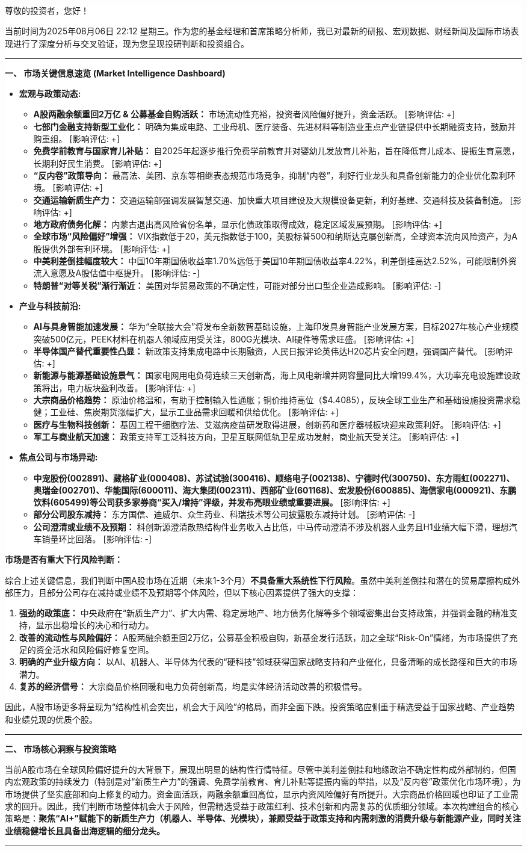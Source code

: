 尊敬的投资者，您好！

当前时间为2025年08月06日 22:12 星期三。作为您的基金经理和首席策略分析师，我已对最新的研报、宏观数据、财经新闻及国际市场表现进行了深度分析与交叉验证，现为您呈现投研判断和投资组合。

---

**一、 市场关键信息速览 (Market Intelligence Dashboard)**

*   **宏观与政策动态:**
    *   **A股两融余额重回2万亿 & 公募基金自购活跃：** 市场流动性充裕，投资者风险偏好提升，资金活跃。 [影响评估: +]
    *   **七部门金融支持新型工业化：** 明确为集成电路、工业母机、医疗装备、先进材料等制造业重点产业链提供中长期融资支持，鼓励并购重组。 [影响评估: +]
    *   **免费学前教育与国家育儿补贴：** 自2025年起逐步推行免费学前教育并对婴幼儿发放育儿补贴，旨在降低育儿成本、提振生育意愿，长期利好民生消费。 [影响评估: +]
    *   **“反内卷”政策导向：** 最高法、美团、京东等相继表态规范市场竞争，抑制“内卷”，利好行业龙头和具备创新能力的企业优化盈利环境。 [影响评估: +]
    *   **交通运输新质生产力：** 交通运输部强调发展智慧交通、加快重大项目建设及大规模设备更新，利好基建、交通科技及装备制造。 [影响评估: +]
    *   **地方政府债务化解：** 内蒙古退出高风险省份名单，显示化债政策取得成效，稳定区域发展预期。 [影响评估: +]
    *   **全球市场“风险偏好”增强：** VIX指数低于20，美元指数低于100，美股标普500和纳斯达克屡创新高，全球资本流向风险资产，为A股提供外部有利环境。 [影响评估: +]
    *   **中美利差倒挂幅度较大：** 中国10年期国债收益率1.70%远低于美国10年期国债收益率4.22%，利差倒挂高达2.52%，可能限制外资流入意愿及A股估值中枢提升。 [影响评估: -]
    *   **特朗普“对等关税”渐行渐近：** 美国对华贸易政策的不确定性，可能对部分出口型企业造成影响。 [影响评估: -]

*   **产业与科技前沿:**
    *   **AI与具身智能加速发展：** 华为“全联接大会”将发布全新数智基础设施，上海印发具身智能产业发展方案，目标2027年核心产业规模突破500亿元，PEEK材料在机器人领域应用受关注，800G光模块、AI硬件等需求旺盛。 [影响评估: +]
    *   **半导体国产替代重要性凸显：** 新政策支持集成电路中长期融资，人民日报评论英伟达H20芯片安全问题，强调国产替代。 [影响评估: +]
    *   **新能源与能源基础设施景气：** 国家电网用电负荷连续三天创新高，海上风电新增并网容量同比大增199.4%，大功率充电设施建设政策将出，电力板块盈利改善。 [影响评估: +]
    *   **大宗商品价格趋势：** 原油价格温和，有助于控制输入性通胀；铜价维持高位（$4.4085），反映全球工业生产和基础设施投资需求稳健；工业硅、焦炭期货涨幅扩大，显示工业品需求回暖和供给优化。 [影响评估: +]
    *   **医疗与生物科技创新：** 基因工程干细胞疗法、艾滋病疫苗研发取得进展，创新药和医疗器械板块迎来政策利好。 [影响评估: +]
    *   **军工与商业航天加速：** 政策支持军工泛科技方向，卫星互联网低轨卫星成功发射，商业航天受关注。 [影响评估: +]

*   **焦点公司与市场异动:**
    *   **中宠股份(002891)、藏格矿业(000408)、苏试试验(300416)、顺络电子(002138)、宁德时代(300750)、东方雨虹(002271)、奥瑞金(002701)、华能国际(600011)、海大集团(002311)、西部矿业(601168)、宏发股份(600885)、海信家电(000921)、东鹏饮料(605499)等公司获多家券商“买入/增持”评级，并发布亮眼业绩或重要进展。** [影响评估: +]
    *   **部分公司股东减持：** 东方国信、迪威尔、众生药业、科瑞技术等公司披露股东减持计划。 [影响评估: -]
    *   **公司澄清或业绩不及预期：** 科创新源澄清散热结构件业务收入占比低，中马传动澄清不涉及机器人业务且H1业绩大幅下滑，理想汽车销量环比回落。 [影响评估: -]

**市场是否有重大下行风险判断：**

综合上述关键信息，我们判断中国A股市场在近期（未来1-3个月）**不具备重大系统性下行风险**。虽然中美利差倒挂和潜在的贸易摩擦构成外部压力，且部分公司存在减持或业绩不及预期等个体风险，但以下核心因素提供了强大的支撑：
1.  **强劲的政策底：** 中央政府在“新质生产力”、扩大内需、稳定房地产、地方债务化解等多个领域密集出台支持政策，并强调金融的精准支持，显示出稳增长的决心和行动力。
2.  **改善的流动性与风险偏好：** A股两融余额重回2万亿，公募基金积极自购，新基金发行活跃，加之全球“Risk-On”情绪，为市场提供了充足的资金活水和风险偏好修复空间。
3.  **明确的产业升级方向：** 以AI、机器人、半导体为代表的“硬科技”领域获得国家战略支持和产业催化，具备清晰的成长路径和巨大的市场潜力。
4.  **复苏的经济信号：** 大宗商品价格回暖和电力负荷创新高，均是实体经济活动改善的积极信号。

因此，A股市场更多将呈现为“结构性机会突出，机会大于风险”的格局，而非全面下跌。投资策略应侧重于精选受益于国家战略、产业趋势和业绩兑现的优质个股。

---

**二、 市场核心洞察与投资策略**

当前A股市场在全球风险偏好提升的大背景下，展现出明显的结构性行情特征。尽管中美利差倒挂和地缘政治不确定性构成外部制约，但国内宏观政策的持续发力（特别是对“新质生产力”的强调、免费学前教育、育儿补贴等提振内需的举措，以及“反内卷”政策优化市场环境），为市场提供了坚实底部和向上修复的动力。资金面活跃，两融余额重回高位，显示内资风险偏好有所提升。大宗商品价格回暖也印证了工业需求的回升。因此，我们判断市场整体机会大于风险，但需精选受益于政策红利、技术创新和内需复苏的优质细分领域。本次构建组合的核心策略是：**聚焦“AI+”赋能下的新质生产力（机器人、半导体、光模块），兼顾受益于政策支持和内需刺激的消费升级与新能源产业，同时关注业绩稳健增长且具备出海逻辑的细分龙头。**

---

